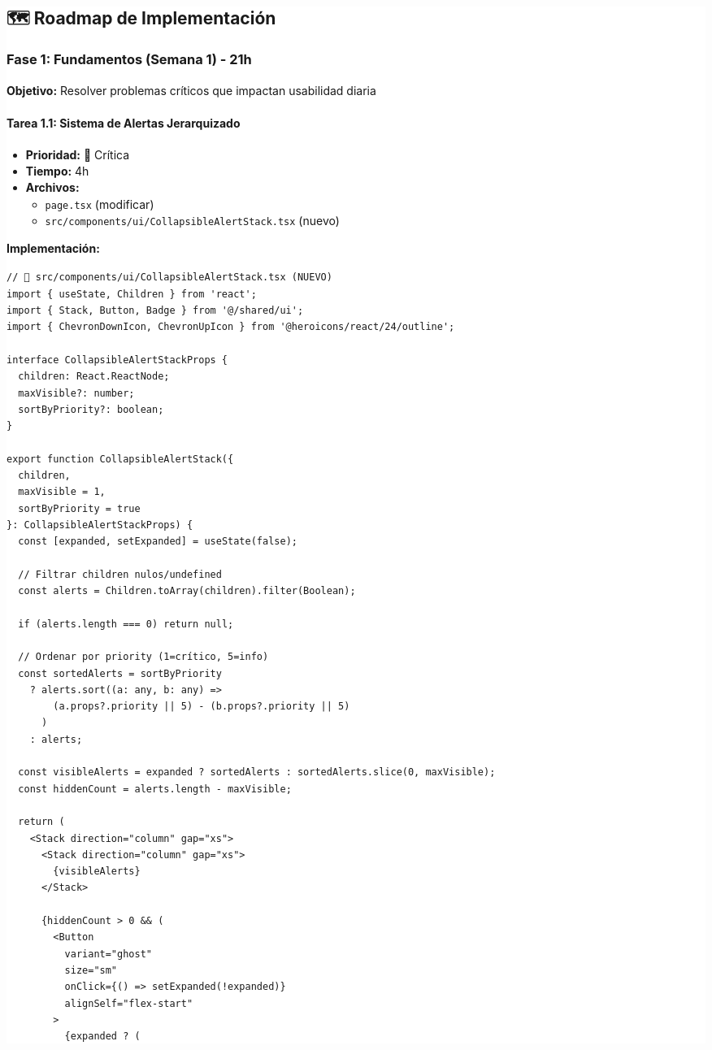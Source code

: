 
## 🗺️ Roadmap de Implementación

### Fase 1: Fundamentos (Semana 1) - 21h

**Objetivo:** Resolver problemas críticos que impactan usabilidad diaria

#### Tarea 1.1: Sistema de Alertas Jerarquizado
- **Prioridad:** 🔴 Crítica
- **Tiempo:** 4h
- **Archivos:**
  - `page.tsx` (modificar)
  - `src/components/ui/CollapsibleAlertStack.tsx` (nuevo)

**Implementación:**

```tsx
// 📄 src/components/ui/CollapsibleAlertStack.tsx (NUEVO)
import { useState, Children } from 'react';
import { Stack, Button, Badge } from '@/shared/ui';
import { ChevronDownIcon, ChevronUpIcon } from '@heroicons/react/24/outline';

interface CollapsibleAlertStackProps {
  children: React.ReactNode;
  maxVisible?: number;
  sortByPriority?: boolean;
}

export function CollapsibleAlertStack({
  children,
  maxVisible = 1,
  sortByPriority = true
}: CollapsibleAlertStackProps) {
  const [expanded, setExpanded] = useState(false);

  // Filtrar children nulos/undefined
  const alerts = Children.toArray(children).filter(Boolean);

  if (alerts.length === 0) return null;

  // Ordenar por priority (1=crítico, 5=info)
  const sortedAlerts = sortByPriority
    ? alerts.sort((a: any, b: any) =>
        (a.props?.priority || 5) - (b.props?.priority || 5)
      )
    : alerts;

  const visibleAlerts = expanded ? sortedAlerts : sortedAlerts.slice(0, maxVisible);
  const hiddenCount = alerts.length - maxVisible;

  return (
    <Stack direction="column" gap="xs">
      <Stack direction="column" gap="xs">
        {visibleAlerts}
      </Stack>

      {hiddenCount > 0 && (
        <Button
          variant="ghost"
          size="sm"
          onClick={() => setExpanded(!expanded)}
          alignSelf="flex-start"
        >
          {expanded ? (
```